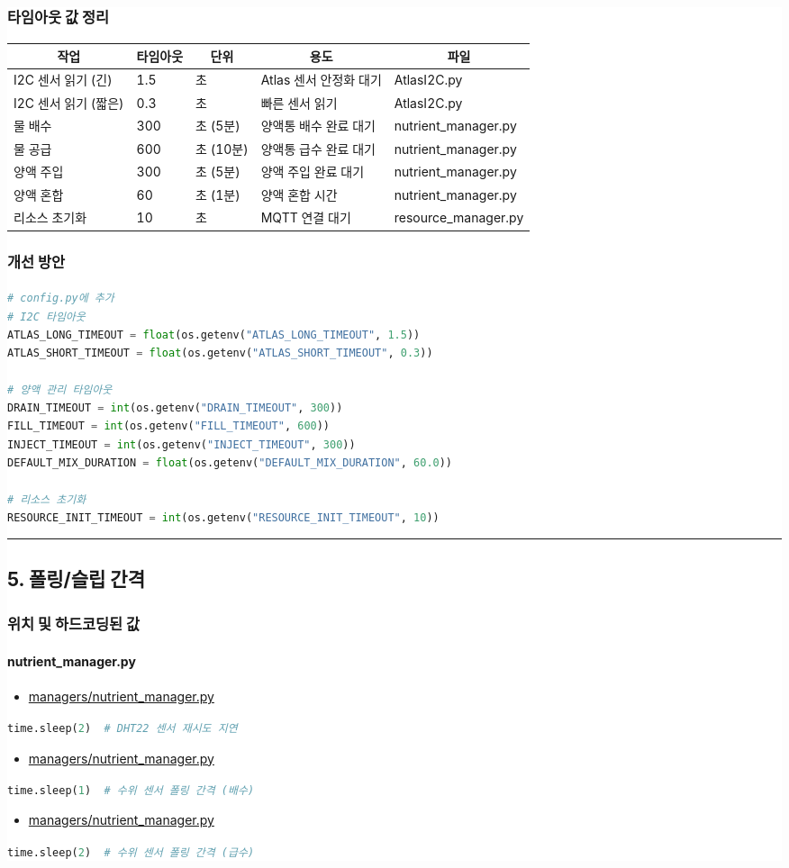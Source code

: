 ### 타임아웃 값 정리

| 작업 | 타임아웃 | 단위 | 용도 | 파일 |
|------|---------|------|------|------|
| I2C 센서 읽기 (긴) | 1.5 | 초 | Atlas 센서 안정화 대기 | AtlasI2C.py |
| I2C 센서 읽기 (짧은) | 0.3 | 초 | 빠른 센서 읽기 | AtlasI2C.py |
| 물 배수 | 300 | 초 (5분) | 양액통 배수 완료 대기 | nutrient_manager.py |
| 물 공급 | 600 | 초 (10분) | 양액통 급수 완료 대기 | nutrient_manager.py |
| 양액 주입 | 300 | 초 (5분) | 양액 주입 완료 대기 | nutrient_manager.py |
| 양액 혼합 | 60 | 초 (1분) | 양액 혼합 시간 | nutrient_manager.py |
| 리소스 초기화 | 10 | 초 | MQTT 연결 대기 | resource_manager.py |

### 개선 방안
```python
# config.py에 추가
# I2C 타임아웃
ATLAS_LONG_TIMEOUT = float(os.getenv("ATLAS_LONG_TIMEOUT", 1.5))
ATLAS_SHORT_TIMEOUT = float(os.getenv("ATLAS_SHORT_TIMEOUT", 0.3))

# 양액 관리 타임아웃
DRAIN_TIMEOUT = int(os.getenv("DRAIN_TIMEOUT", 300))
FILL_TIMEOUT = int(os.getenv("FILL_TIMEOUT", 600))
INJECT_TIMEOUT = int(os.getenv("INJECT_TIMEOUT", 300))
DEFAULT_MIX_DURATION = float(os.getenv("DEFAULT_MIX_DURATION", 60.0))

# 리소스 초기화
RESOURCE_INIT_TIMEOUT = int(os.getenv("RESOURCE_INIT_TIMEOUT", 10))
```

---

## 5. 폴링/슬립 간격

### 위치 및 하드코딩된 값

#### nutrient_manager.py
- [managers/nutrient_manager.py](managers/nutrient_manager.py#L245)
```python
time.sleep(2)  # DHT22 센서 재시도 지연
```

- [managers/nutrient_manager.py](managers/nutrient_manager.py#L616)
```python
time.sleep(1)  # 수위 센서 폴링 간격 (배수)
```

- [managers/nutrient_manager.py](managers/nutrient_manager.py#L667)
```python
time.sleep(2)  # 수위 센서 폴링 간격 (급수)
```
